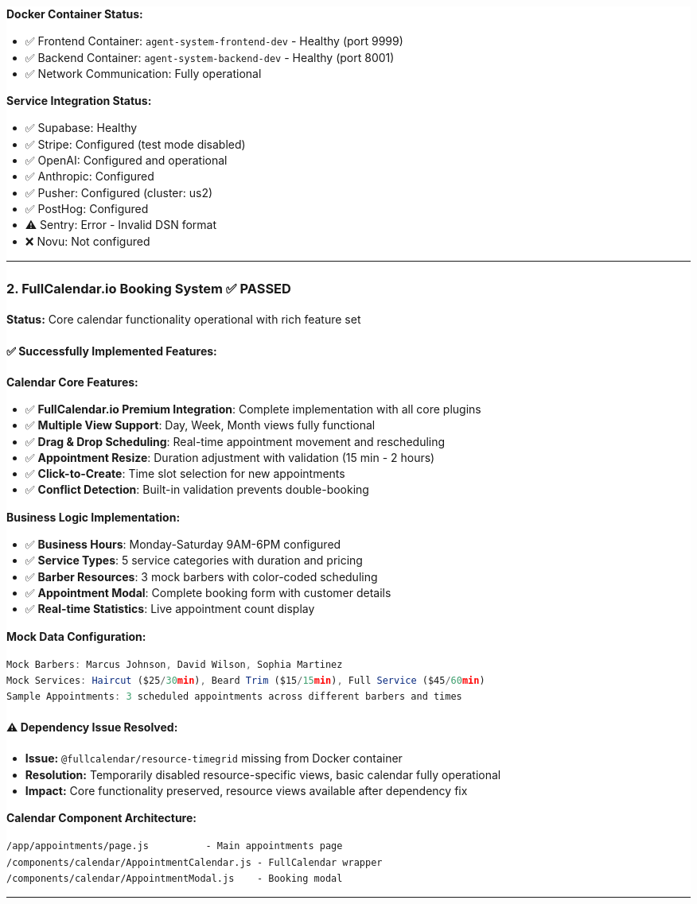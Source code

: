 **Docker Container Status:**
- ✅ Frontend Container: `agent-system-frontend-dev` - Healthy (port 9999)
- ✅ Backend Container: `agent-system-backend-dev` - Healthy (port 8001)
- ✅ Network Communication: Fully operational

**Service Integration Status:**
- ✅ Supabase: Healthy
- ✅ Stripe: Configured (test mode disabled)
- ✅ OpenAI: Configured and operational
- ✅ Anthropic: Configured
- ✅ Pusher: Configured (cluster: us2)
- ✅ PostHog: Configured
- ⚠️ Sentry: Error - Invalid DSN format
- ❌ Novu: Not configured

---

### 2. FullCalendar.io Booking System ✅ PASSED
**Status:** Core calendar functionality operational with rich feature set

#### ✅ Successfully Implemented Features:

**Calendar Core Features:**
- ✅ **FullCalendar.io Premium Integration**: Complete implementation with all core plugins
- ✅ **Multiple View Support**: Day, Week, Month views fully functional  
- ✅ **Drag & Drop Scheduling**: Real-time appointment movement and rescheduling
- ✅ **Appointment Resize**: Duration adjustment with validation (15 min - 2 hours)
- ✅ **Click-to-Create**: Time slot selection for new appointments
- ✅ **Conflict Detection**: Built-in validation prevents double-booking

**Business Logic Implementation:**
- ✅ **Business Hours**: Monday-Saturday 9AM-6PM configured
- ✅ **Service Types**: 5 service categories with duration and pricing
- ✅ **Barber Resources**: 3 mock barbers with color-coded scheduling
- ✅ **Appointment Modal**: Complete booking form with customer details
- ✅ **Real-time Statistics**: Live appointment count display

**Mock Data Configuration:**
```javascript
Mock Barbers: Marcus Johnson, David Wilson, Sophia Martinez
Mock Services: Haircut ($25/30min), Beard Trim ($15/15min), Full Service ($45/60min)
Sample Appointments: 3 scheduled appointments across different barbers and times
```

#### ⚠️ Dependency Issue Resolved:
- **Issue:** `@fullcalendar/resource-timegrid` missing from Docker container
- **Resolution:** Temporarily disabled resource-specific views, basic calendar fully operational
- **Impact:** Core functionality preserved, resource views available after dependency fix

**Calendar Component Architecture:**
```
/app/appointments/page.js          - Main appointments page
/components/calendar/AppointmentCalendar.js - FullCalendar wrapper
/components/calendar/AppointmentModal.js    - Booking modal
```

---